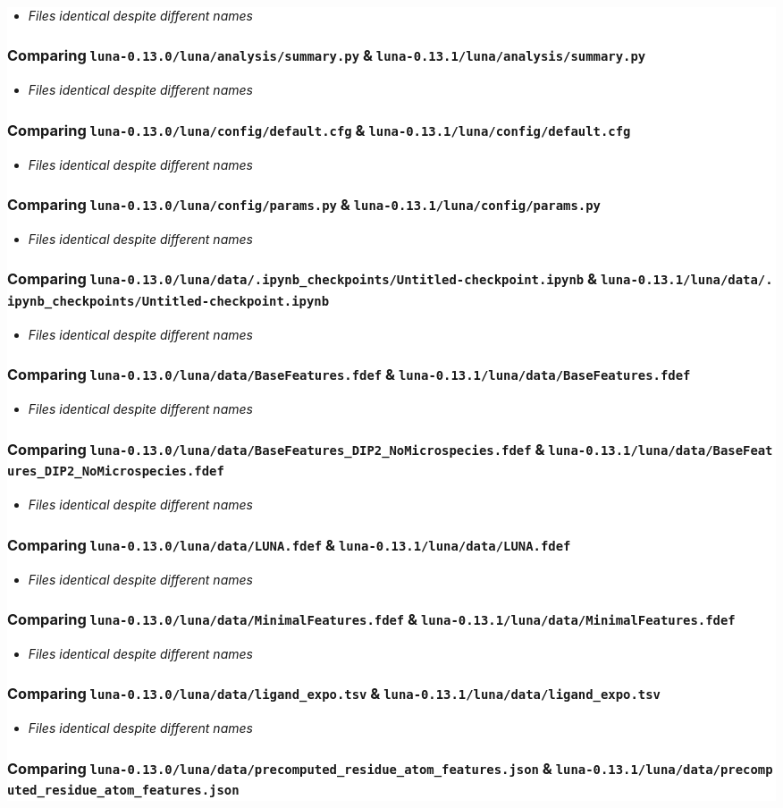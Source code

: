  * *Files identical despite different names*

### Comparing `luna-0.13.0/luna/analysis/summary.py` & `luna-0.13.1/luna/analysis/summary.py`

 * *Files identical despite different names*

### Comparing `luna-0.13.0/luna/config/default.cfg` & `luna-0.13.1/luna/config/default.cfg`

 * *Files identical despite different names*

### Comparing `luna-0.13.0/luna/config/params.py` & `luna-0.13.1/luna/config/params.py`

 * *Files identical despite different names*

### Comparing `luna-0.13.0/luna/data/.ipynb_checkpoints/Untitled-checkpoint.ipynb` & `luna-0.13.1/luna/data/.ipynb_checkpoints/Untitled-checkpoint.ipynb`

 * *Files identical despite different names*

### Comparing `luna-0.13.0/luna/data/BaseFeatures.fdef` & `luna-0.13.1/luna/data/BaseFeatures.fdef`

 * *Files identical despite different names*

### Comparing `luna-0.13.0/luna/data/BaseFeatures_DIP2_NoMicrospecies.fdef` & `luna-0.13.1/luna/data/BaseFeatures_DIP2_NoMicrospecies.fdef`

 * *Files identical despite different names*

### Comparing `luna-0.13.0/luna/data/LUNA.fdef` & `luna-0.13.1/luna/data/LUNA.fdef`

 * *Files identical despite different names*

### Comparing `luna-0.13.0/luna/data/MinimalFeatures.fdef` & `luna-0.13.1/luna/data/MinimalFeatures.fdef`

 * *Files identical despite different names*

### Comparing `luna-0.13.0/luna/data/ligand_expo.tsv` & `luna-0.13.1/luna/data/ligand_expo.tsv`

 * *Files identical despite different names*

### Comparing `luna-0.13.0/luna/data/precomputed_residue_atom_features.json` & `luna-0.13.1/luna/data/precomputed_residue_atom_features.json`
